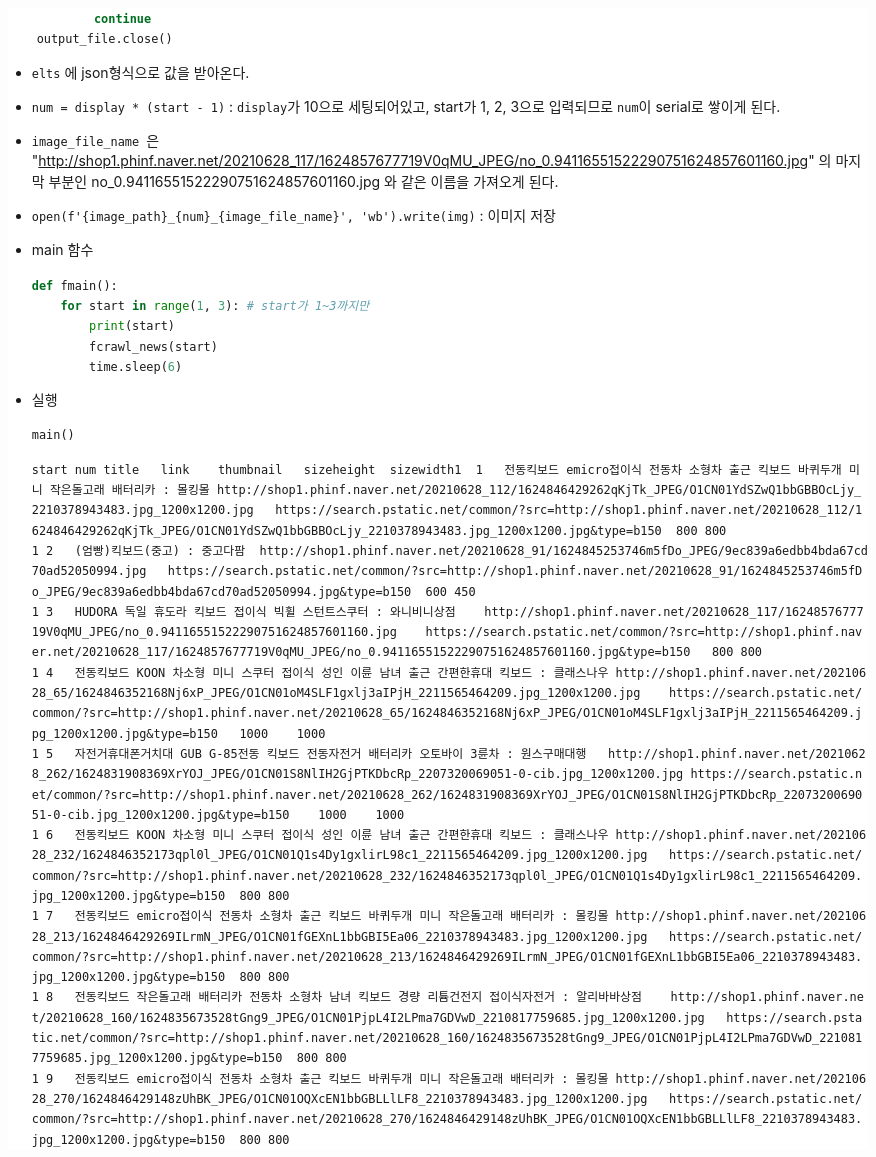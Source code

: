   ```python
              continue
      output_file.close()
  ```

  * `elts` 에 json형식으로 값을 받아온다.
  * `num = display * (start - 1)` : `display`가 10으로 세팅되어있고, start가 1, 2, 3으로 입력되므로 `num`이 serial로 쌓이게 된다.
  * `image_file_name `은 "http://shop1.phinf.naver.net/20210628_117/1624857677719V0qMU_JPEG/no_0.94116551522290751624857601160.jpg" 의 마지막 부분인 no_0.94116551522290751624857601160.jpg 와 같은 이름을 가져오게 된다.

  * `open(f'{image_path}_{num}_{image_file_name}', 'wb').write(img)` : 이미지 저장

* main 함수

  ```python
  def fmain():
      for start in range(1, 3): # start가 1~3까지만
          print(start)
          fcrawl_news(start)
          time.sleep(6)
  ```

* 실행

  ```python
  main()
  ```

  ```
  start	num	title	link	thumbnail	sizeheight	sizewidth1	1	전동킥보드 emicro접이식 전동차 소형차 출근 킥보드 바퀴두개 미니 작은돌고래 배터리카 : 몰킹몰	http://shop1.phinf.naver.net/20210628_112/1624846429262qKjTk_JPEG/O1CN01YdSZwQ1bbGBBOcLjy_2210378943483.jpg_1200x1200.jpg	https://search.pstatic.net/common/?src=http://shop1.phinf.naver.net/20210628_112/1624846429262qKjTk_JPEG/O1CN01YdSZwQ1bbGBBOcLjy_2210378943483.jpg_1200x1200.jpg&type=b150	800	800
  1	2	(엄빵)킥보드(중고) : 중고다팜	http://shop1.phinf.naver.net/20210628_91/1624845253746m5fDo_JPEG/9ec839a6edbb4bda67cd70ad52050994.jpg	https://search.pstatic.net/common/?src=http://shop1.phinf.naver.net/20210628_91/1624845253746m5fDo_JPEG/9ec839a6edbb4bda67cd70ad52050994.jpg&type=b150	600	450
  1	3	HUDORA 독일 휴도라 킥보드 접이식 빅휠 스턴트스쿠터 : 와니비니상점	http://shop1.phinf.naver.net/20210628_117/1624857677719V0qMU_JPEG/no_0.94116551522290751624857601160.jpg	https://search.pstatic.net/common/?src=http://shop1.phinf.naver.net/20210628_117/1624857677719V0qMU_JPEG/no_0.94116551522290751624857601160.jpg&type=b150	800	800
  1	4	전동킥보드 KOON 차소형 미니 스쿠터 접이식 성인 이륜 남녀 출근 간편한휴대 킥보드 : 클래스나우	http://shop1.phinf.naver.net/20210628_65/1624846352168Nj6xP_JPEG/O1CN01oM4SLF1gxlj3aIPjH_2211565464209.jpg_1200x1200.jpg	https://search.pstatic.net/common/?src=http://shop1.phinf.naver.net/20210628_65/1624846352168Nj6xP_JPEG/O1CN01oM4SLF1gxlj3aIPjH_2211565464209.jpg_1200x1200.jpg&type=b150	1000	1000
  1	5	자전거휴대폰거치대 GUB G-85전동 킥보드 전동자전거 배터리카 오토바이 3륜차 : 원스구매대행	http://shop1.phinf.naver.net/20210628_262/1624831908369XrYOJ_JPEG/O1CN01S8NlIH2GjPTKDbcRp_2207320069051-0-cib.jpg_1200x1200.jpg	https://search.pstatic.net/common/?src=http://shop1.phinf.naver.net/20210628_262/1624831908369XrYOJ_JPEG/O1CN01S8NlIH2GjPTKDbcRp_2207320069051-0-cib.jpg_1200x1200.jpg&type=b150	1000	1000
  1	6	전동킥보드 KOON 차소형 미니 스쿠터 접이식 성인 이륜 남녀 출근 간편한휴대 킥보드 : 클래스나우	http://shop1.phinf.naver.net/20210628_232/1624846352173qpl0l_JPEG/O1CN01Q1s4Dy1gxlirL98c1_2211565464209.jpg_1200x1200.jpg	https://search.pstatic.net/common/?src=http://shop1.phinf.naver.net/20210628_232/1624846352173qpl0l_JPEG/O1CN01Q1s4Dy1gxlirL98c1_2211565464209.jpg_1200x1200.jpg&type=b150	800	800
  1	7	전동킥보드 emicro접이식 전동차 소형차 출근 킥보드 바퀴두개 미니 작은돌고래 배터리카 : 몰킹몰	http://shop1.phinf.naver.net/20210628_213/1624846429269ILrmN_JPEG/O1CN01fGEXnL1bbGBI5Ea06_2210378943483.jpg_1200x1200.jpg	https://search.pstatic.net/common/?src=http://shop1.phinf.naver.net/20210628_213/1624846429269ILrmN_JPEG/O1CN01fGEXnL1bbGBI5Ea06_2210378943483.jpg_1200x1200.jpg&type=b150	800	800
  1	8	전동킥보드 작은돌고래 배터리카 전동차 소형차 남녀 킥보드 경량 리튬건전지 접이식자전거 : 알리바바상점	http://shop1.phinf.naver.net/20210628_160/1624835673528tGng9_JPEG/O1CN01PjpL4I2LPma7GDVwD_2210817759685.jpg_1200x1200.jpg	https://search.pstatic.net/common/?src=http://shop1.phinf.naver.net/20210628_160/1624835673528tGng9_JPEG/O1CN01PjpL4I2LPma7GDVwD_2210817759685.jpg_1200x1200.jpg&type=b150	800	800
  1	9	전동킥보드 emicro접이식 전동차 소형차 출근 킥보드 바퀴두개 미니 작은돌고래 배터리카 : 몰킹몰	http://shop1.phinf.naver.net/20210628_270/1624846429148zUhBK_JPEG/O1CN01OQXcEN1bbGBLLlLF8_2210378943483.jpg_1200x1200.jpg	https://search.pstatic.net/common/?src=http://shop1.phinf.naver.net/20210628_270/1624846429148zUhBK_JPEG/O1CN01OQXcEN1bbGBLLlLF8_2210378943483.jpg_1200x1200.jpg&type=b150	800	800
  ```